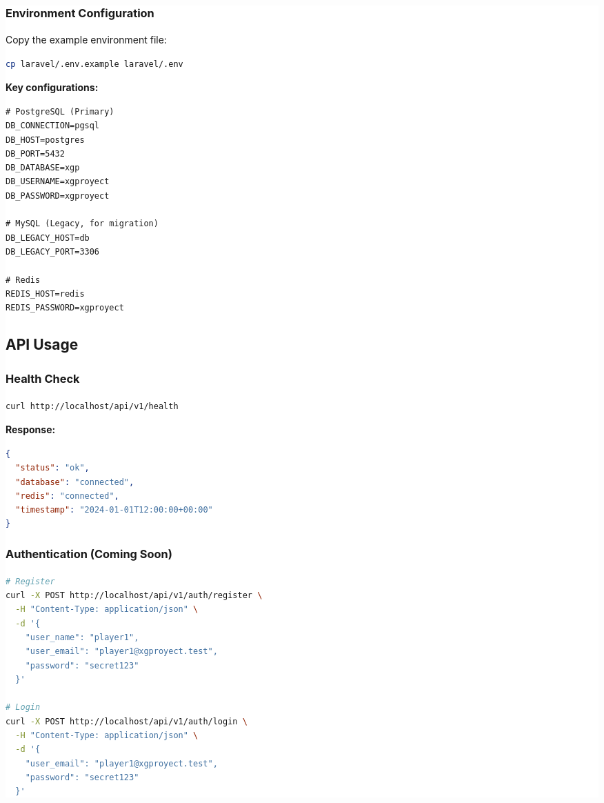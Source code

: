 ### Environment Configuration

Copy the example environment file:

```bash
cp laravel/.env.example laravel/.env
```

**Key configurations:**

```env
# PostgreSQL (Primary)
DB_CONNECTION=pgsql
DB_HOST=postgres
DB_PORT=5432
DB_DATABASE=xgp
DB_USERNAME=xgproyect
DB_PASSWORD=xgproyect

# MySQL (Legacy, for migration)
DB_LEGACY_HOST=db
DB_LEGACY_PORT=3306

# Redis
REDIS_HOST=redis
REDIS_PASSWORD=xgproyect
```

## API Usage

### Health Check

```bash
curl http://localhost/api/v1/health
```

**Response:**
```json
{
  "status": "ok",
  "database": "connected",
  "redis": "connected",
  "timestamp": "2024-01-01T12:00:00+00:00"
}
```

### Authentication (Coming Soon)

```bash
# Register
curl -X POST http://localhost/api/v1/auth/register \
  -H "Content-Type: application/json" \
  -d '{
    "user_name": "player1",
    "user_email": "player1@xgproyect.test",
    "password": "secret123"
  }'

# Login
curl -X POST http://localhost/api/v1/auth/login \
  -H "Content-Type: application/json" \
  -d '{
    "user_email": "player1@xgproyect.test",
    "password": "secret123"
  }'
```
